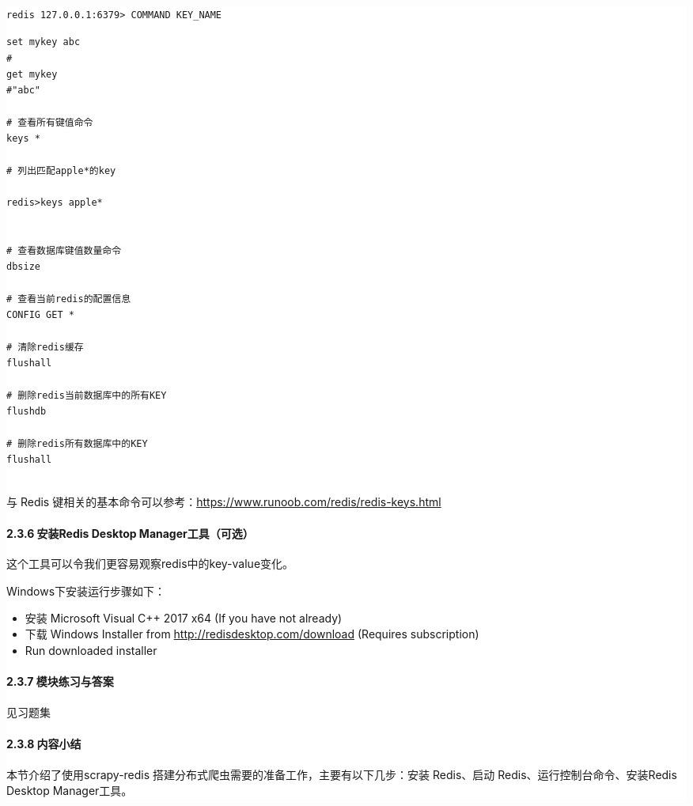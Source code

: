 ```redis 127.0.0.1:6379> COMMAND KEY_NAME```

```shell
set mykey abc
#
get mykey
#"abc"

# 查看所有键值命令
keys *

# 列出匹配apple*的key

redis>keys apple*


# 查看数据库键值数量命令
dbsize

# 查看当前redis的配置信息
CONFIG GET *

# 清除redis缓存
flushall

# 删除redis当前数据库中的所有KEY
flushdb

# 删除redis所有数据库中的KEY
flushall


```


与 Redis 键相关的基本命令可以参考：https://www.runoob.com/redis/redis-keys.html

#### 2.3.6 安装Redis Desktop Manager工具（可选）

这个工具可以令我们更容易观察redis中的key-value变化。

Windows下安装运行步骤如下：

- 安装 Microsoft Visual C++ 2017 x64 (If you have not already)
- 下载 Windows Installer from http://redisdesktop.com/download (Requires subscription)
- Run downloaded installer



#### 2.3.7 模块练习与答案

见习题集

#### 2.3.8 内容小结

本节介绍了使用scrapy-redis 搭建分布式爬虫需要的准备工作，主要有以下几步：安装 Redis、启动 Redis、运行控制台命令、安装Redis Desktop Manager工具。

